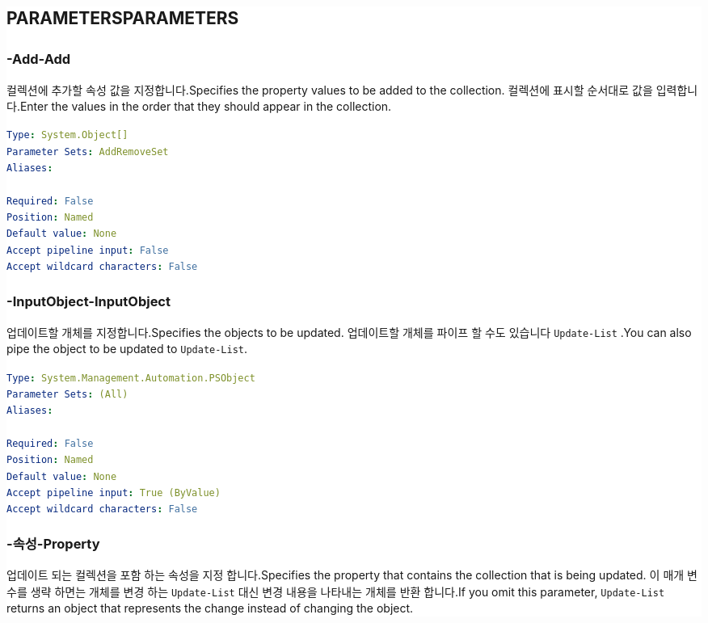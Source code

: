 ## <span data-ttu-id="b8392-137">PARAMETERS</span><span class="sxs-lookup"><span data-stu-id="b8392-137">PARAMETERS</span></span>

### <span data-ttu-id="b8392-138">-Add</span><span class="sxs-lookup"><span data-stu-id="b8392-138">-Add</span></span>

<span data-ttu-id="b8392-139">컬렉션에 추가할 속성 값을 지정합니다.</span><span class="sxs-lookup"><span data-stu-id="b8392-139">Specifies the property values to be added to the collection.</span></span> <span data-ttu-id="b8392-140">컬렉션에 표시할 순서대로 값을 입력합니다.</span><span class="sxs-lookup"><span data-stu-id="b8392-140">Enter the values in the order that they should appear in the collection.</span></span>

```yaml
Type: System.Object[]
Parameter Sets: AddRemoveSet
Aliases:

Required: False
Position: Named
Default value: None
Accept pipeline input: False
Accept wildcard characters: False
```

### <span data-ttu-id="b8392-141">-InputObject</span><span class="sxs-lookup"><span data-stu-id="b8392-141">-InputObject</span></span>

<span data-ttu-id="b8392-142">업데이트할 개체를 지정합니다.</span><span class="sxs-lookup"><span data-stu-id="b8392-142">Specifies the objects to be updated.</span></span> <span data-ttu-id="b8392-143">업데이트할 개체를 파이프 할 수도 있습니다 `Update-List` .</span><span class="sxs-lookup"><span data-stu-id="b8392-143">You can also pipe the object to be updated to `Update-List`.</span></span>

```yaml
Type: System.Management.Automation.PSObject
Parameter Sets: (All)
Aliases:

Required: False
Position: Named
Default value: None
Accept pipeline input: True (ByValue)
Accept wildcard characters: False
```

### <span data-ttu-id="b8392-144">-속성</span><span class="sxs-lookup"><span data-stu-id="b8392-144">-Property</span></span>

<span data-ttu-id="b8392-145">업데이트 되는 컬렉션을 포함 하는 속성을 지정 합니다.</span><span class="sxs-lookup"><span data-stu-id="b8392-145">Specifies the property that contains the collection that is being updated.</span></span> <span data-ttu-id="b8392-146">이 매개 변수를 생략 하면는 개체를 변경 하는 `Update-List` 대신 변경 내용을 나타내는 개체를 반환 합니다.</span><span class="sxs-lookup"><span data-stu-id="b8392-146">If you omit this parameter, `Update-List` returns an object that represents the change instead of changing the object.</span></span>
